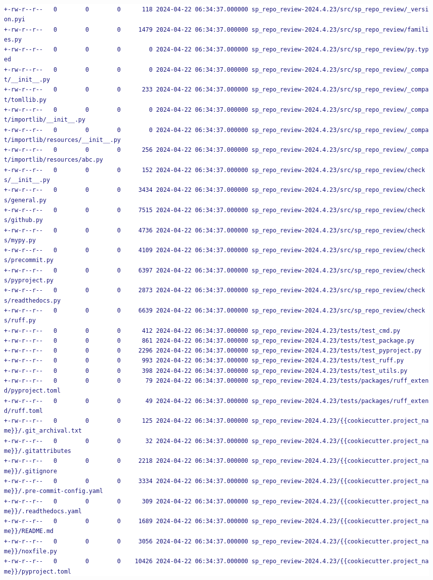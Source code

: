 ```diff
+-rw-r--r--   0        0        0      118 2024-04-22 06:34:37.000000 sp_repo_review-2024.4.23/src/sp_repo_review/_version.pyi
+-rw-r--r--   0        0        0     1479 2024-04-22 06:34:37.000000 sp_repo_review-2024.4.23/src/sp_repo_review/families.py
+-rw-r--r--   0        0        0        0 2024-04-22 06:34:37.000000 sp_repo_review-2024.4.23/src/sp_repo_review/py.typed
+-rw-r--r--   0        0        0        0 2024-04-22 06:34:37.000000 sp_repo_review-2024.4.23/src/sp_repo_review/_compat/__init__.py
+-rw-r--r--   0        0        0      233 2024-04-22 06:34:37.000000 sp_repo_review-2024.4.23/src/sp_repo_review/_compat/tomllib.py
+-rw-r--r--   0        0        0        0 2024-04-22 06:34:37.000000 sp_repo_review-2024.4.23/src/sp_repo_review/_compat/importlib/__init__.py
+-rw-r--r--   0        0        0        0 2024-04-22 06:34:37.000000 sp_repo_review-2024.4.23/src/sp_repo_review/_compat/importlib/resources/__init__.py
+-rw-r--r--   0        0        0      256 2024-04-22 06:34:37.000000 sp_repo_review-2024.4.23/src/sp_repo_review/_compat/importlib/resources/abc.py
+-rw-r--r--   0        0        0      152 2024-04-22 06:34:37.000000 sp_repo_review-2024.4.23/src/sp_repo_review/checks/__init__.py
+-rw-r--r--   0        0        0     3434 2024-04-22 06:34:37.000000 sp_repo_review-2024.4.23/src/sp_repo_review/checks/general.py
+-rw-r--r--   0        0        0     7515 2024-04-22 06:34:37.000000 sp_repo_review-2024.4.23/src/sp_repo_review/checks/github.py
+-rw-r--r--   0        0        0     4736 2024-04-22 06:34:37.000000 sp_repo_review-2024.4.23/src/sp_repo_review/checks/mypy.py
+-rw-r--r--   0        0        0     4109 2024-04-22 06:34:37.000000 sp_repo_review-2024.4.23/src/sp_repo_review/checks/precommit.py
+-rw-r--r--   0        0        0     6397 2024-04-22 06:34:37.000000 sp_repo_review-2024.4.23/src/sp_repo_review/checks/pyproject.py
+-rw-r--r--   0        0        0     2873 2024-04-22 06:34:37.000000 sp_repo_review-2024.4.23/src/sp_repo_review/checks/readthedocs.py
+-rw-r--r--   0        0        0     6639 2024-04-22 06:34:37.000000 sp_repo_review-2024.4.23/src/sp_repo_review/checks/ruff.py
+-rw-r--r--   0        0        0      412 2024-04-22 06:34:37.000000 sp_repo_review-2024.4.23/tests/test_cmd.py
+-rw-r--r--   0        0        0      861 2024-04-22 06:34:37.000000 sp_repo_review-2024.4.23/tests/test_package.py
+-rw-r--r--   0        0        0     2296 2024-04-22 06:34:37.000000 sp_repo_review-2024.4.23/tests/test_pyproject.py
+-rw-r--r--   0        0        0      993 2024-04-22 06:34:37.000000 sp_repo_review-2024.4.23/tests/test_ruff.py
+-rw-r--r--   0        0        0      398 2024-04-22 06:34:37.000000 sp_repo_review-2024.4.23/tests/test_utils.py
+-rw-r--r--   0        0        0       79 2024-04-22 06:34:37.000000 sp_repo_review-2024.4.23/tests/packages/ruff_extend/pyproject.toml
+-rw-r--r--   0        0        0       49 2024-04-22 06:34:37.000000 sp_repo_review-2024.4.23/tests/packages/ruff_extend/ruff.toml
+-rw-r--r--   0        0        0      125 2024-04-22 06:34:37.000000 sp_repo_review-2024.4.23/{{cookiecutter.project_name}}/.git_archival.txt
+-rw-r--r--   0        0        0       32 2024-04-22 06:34:37.000000 sp_repo_review-2024.4.23/{{cookiecutter.project_name}}/.gitattributes
+-rw-r--r--   0        0        0     2218 2024-04-22 06:34:37.000000 sp_repo_review-2024.4.23/{{cookiecutter.project_name}}/.gitignore
+-rw-r--r--   0        0        0     3334 2024-04-22 06:34:37.000000 sp_repo_review-2024.4.23/{{cookiecutter.project_name}}/.pre-commit-config.yaml
+-rw-r--r--   0        0        0      309 2024-04-22 06:34:37.000000 sp_repo_review-2024.4.23/{{cookiecutter.project_name}}/.readthedocs.yaml
+-rw-r--r--   0        0        0     1689 2024-04-22 06:34:37.000000 sp_repo_review-2024.4.23/{{cookiecutter.project_name}}/README.md
+-rw-r--r--   0        0        0     3056 2024-04-22 06:34:37.000000 sp_repo_review-2024.4.23/{{cookiecutter.project_name}}/noxfile.py
+-rw-r--r--   0        0        0    10426 2024-04-22 06:34:37.000000 sp_repo_review-2024.4.23/{{cookiecutter.project_name}}/pyproject.toml
```